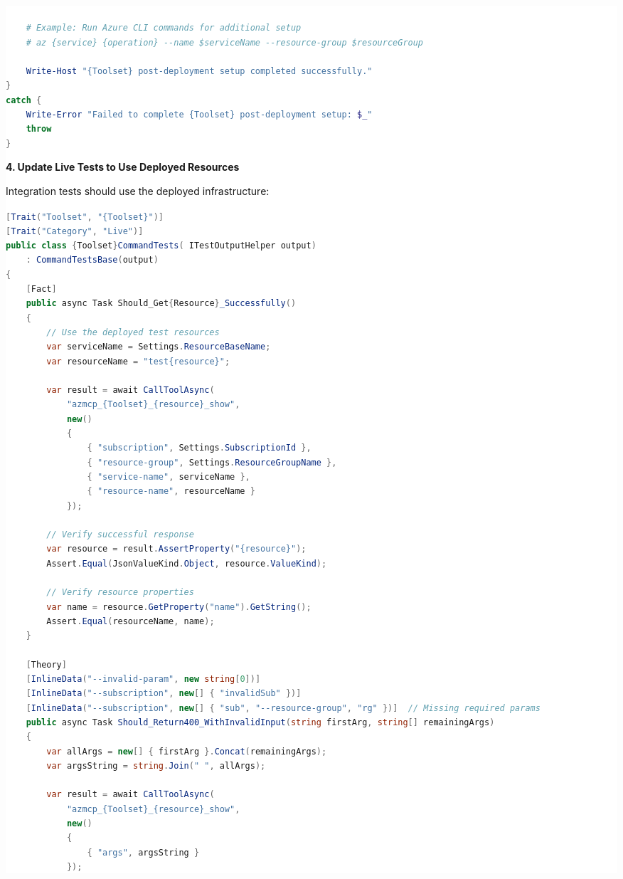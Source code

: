 ```powershell

    # Example: Run Azure CLI commands for additional setup
    # az {service} {operation} --name $serviceName --resource-group $resourceGroup

    Write-Host "{Toolset} post-deployment setup completed successfully."
}
catch {
    Write-Error "Failed to complete {Toolset} post-deployment setup: $_"
    throw
}
```

**4. Update Live Tests to Use Deployed Resources**

Integration tests should use the deployed infrastructure:

```csharp
[Trait("Toolset", "{Toolset}")]
[Trait("Category", "Live")]
public class {Toolset}CommandTests( ITestOutputHelper output)
    : CommandTestsBase(output)
{
    [Fact]
    public async Task Should_Get{Resource}_Successfully()
    {
        // Use the deployed test resources
        var serviceName = Settings.ResourceBaseName;
        var resourceName = "test{resource}";

        var result = await CallToolAsync(
            "azmcp_{Toolset}_{resource}_show",
            new()
            {
                { "subscription", Settings.SubscriptionId },
                { "resource-group", Settings.ResourceGroupName },
                { "service-name", serviceName },
                { "resource-name", resourceName }
            });

        // Verify successful response
        var resource = result.AssertProperty("{resource}");
        Assert.Equal(JsonValueKind.Object, resource.ValueKind);

        // Verify resource properties
        var name = resource.GetProperty("name").GetString();
        Assert.Equal(resourceName, name);
    }

    [Theory]
    [InlineData("--invalid-param", new string[0])]
    [InlineData("--subscription", new[] { "invalidSub" })]
    [InlineData("--subscription", new[] { "sub", "--resource-group", "rg" })]  // Missing required params
    public async Task Should_Return400_WithInvalidInput(string firstArg, string[] remainingArgs)
    {
        var allArgs = new[] { firstArg }.Concat(remainingArgs);
        var argsString = string.Join(" ", allArgs);

        var result = await CallToolAsync(
            "azmcp_{Toolset}_{resource}_show",
            new()
            {
                { "args", argsString }
            });
```